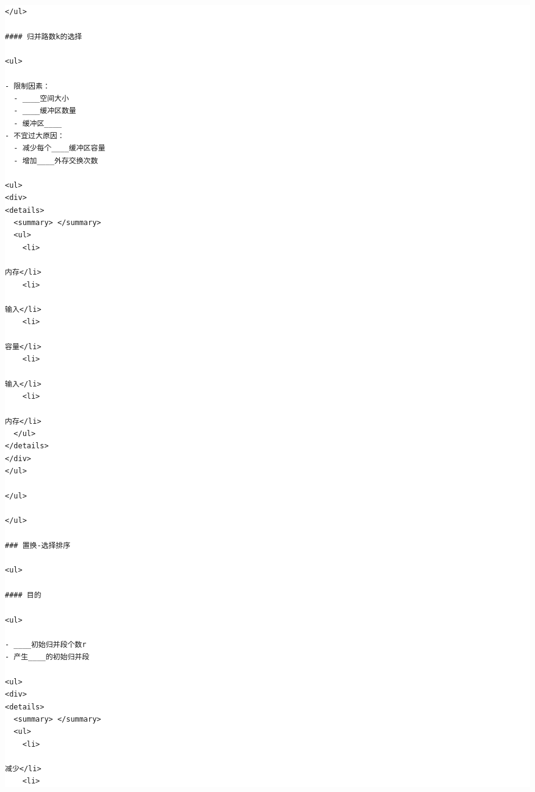```
</ul>

#### 归并路数k的选择

<ul>

- 限制因素：
  - ____空间大小
  - ____缓冲区数量
  - 缓冲区____
- 不宜过大原因：
  - 减少每个____缓冲区容量
  - 增加____外存交换次数

<ul>
<div>
<details>
  <summary> </summary>
  <ul>
    <li>

内存</li>
    <li>

输入</li>
    <li>

容量</li>
    <li>

输入</li>
    <li>

内存</li>
  </ul>
</details>
</div>
</ul>

</ul>

</ul>

### 置换-选择排序

<ul>

#### 目的

<ul>

- ____初始归并段个数r
- 产生____的初始归并段

<ul>
<div>
<details>
  <summary> </summary>
  <ul>
    <li>

减少</li>
    <li>
```